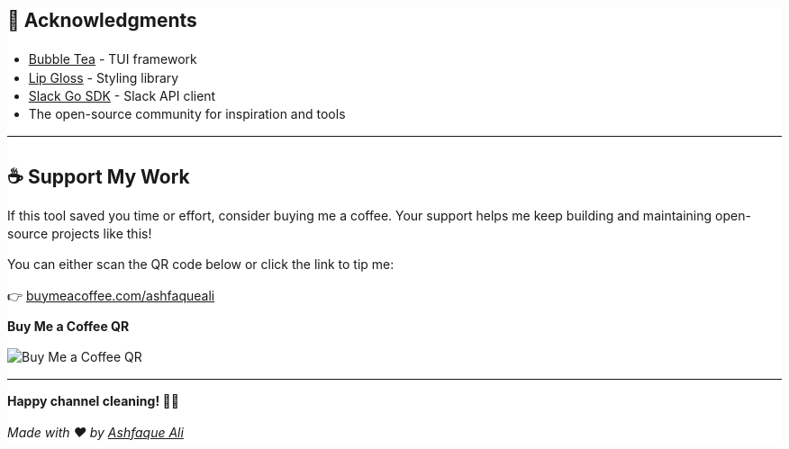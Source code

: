## 🙏 Acknowledgments

- [Bubble Tea](https://github.com/charmbracelet/bubbletea) - TUI framework
- [Lip Gloss](https://github.com/charmbracelet/lipgloss) - Styling library
- [Slack Go SDK](https://github.com/slack-go/slack) - Slack API client
- The open-source community for inspiration and tools

---

## ☕ Support My Work

If this tool saved you time or effort, consider buying me a coffee.
Your support helps me keep building and maintaining open-source projects like this!

You can either scan the QR code below or click the link to tip me:

👉 [buymeacoffee.com/ashfaqueali](https://buymeacoffee.com/ashfaqueali)

**Buy Me a Coffee QR**

<img src="https://ashfaqsolangi.com/images/bmc_qr.png" alt="Buy Me a Coffee QR" width="220" height="220" />

---

**Happy channel cleaning! 🧹✨**

*Made with ❤️ by [Ashfaque Ali](https://github.com/ashfaqahmed)* 